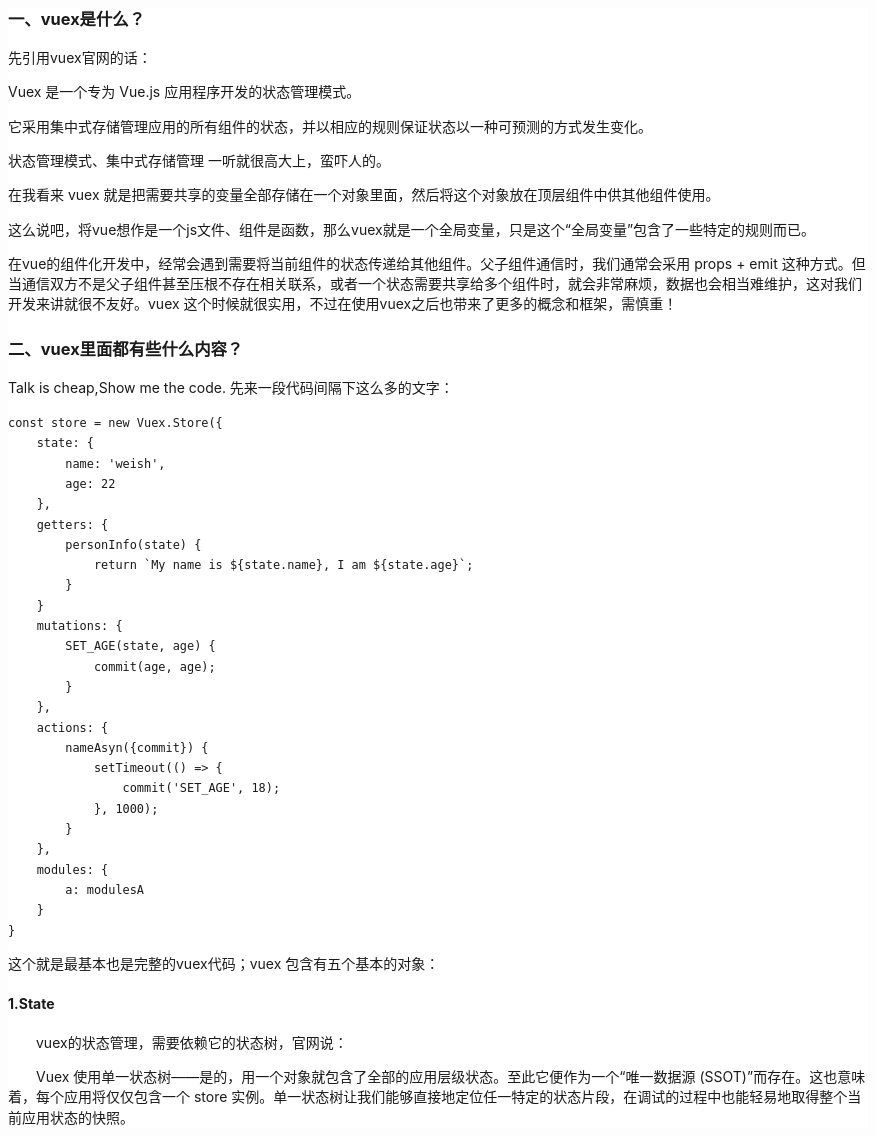 ### 一、vuex是什么？

先引用vuex官网的话：

Vuex 是一个专为 Vue.js 应用程序开发的状态管理模式。

它采用集中式存储管理应用的所有组件的状态，并以相应的规则保证状态以一种可预测的方式发生变化。

状态管理模式、集中式存储管理 一听就很高大上，蛮吓人的。

在我看来 vuex 就是把需要共享的变量全部存储在一个对象里面，然后将这个对象放在顶层组件中供其他组件使用。

这么说吧，将vue想作是一个js文件、组件是函数，那么vuex就是一个全局变量，只是这个“全局变量”包含了一些特定的规则而已。

在vue的组件化开发中，经常会遇到需要将当前组件的状态传递给其他组件。父子组件通信时，我们通常会采用 props + emit 这种方式。但当通信双方不是父子组件甚至压根不存在相关联系，或者一个状态需要共享给多个组件时，就会非常麻烦，数据也会相当难维护，这对我们开发来讲就很不友好。vuex 这个时候就很实用，不过在使用vuex之后也带来了更多的概念和框架，需慎重！

### 二、vuex里面都有些什么内容？
Talk is cheap,Show me the code. 
先来一段代码间隔下这么多的文字：
```
const store = new Vuex.Store({
    state: {
        name: 'weish',
        age: 22
    },
    getters: {
        personInfo(state) {
            return `My name is ${state.name}, I am ${state.age}`;
        }
    }
    mutations: {
        SET_AGE(state, age) {
            commit(age, age);
        }
    },
    actions: {
        nameAsyn({commit}) {
            setTimeout(() => {
                commit('SET_AGE', 18);
            }, 1000);
        }
    },
    modules: {
        a: modulesA
    }
}
```
这个就是最基本也是完整的vuex代码；vuex 包含有五个基本的对象：

#### 1.State 

　　vuex的状态管理，需要依赖它的状态树，官网说：

　　Vuex 使用单一状态树——是的，用一个对象就包含了全部的应用层级状态。至此它便作为一个“唯一数据源 (SSOT)”而存在。这也意味着，每个应用将仅仅包含一个 store 实例。单一状态树让我们能够直接地定位任一特定的状态片段，在调试的过程中也能轻易地取得整个当前应用状态的快照。
